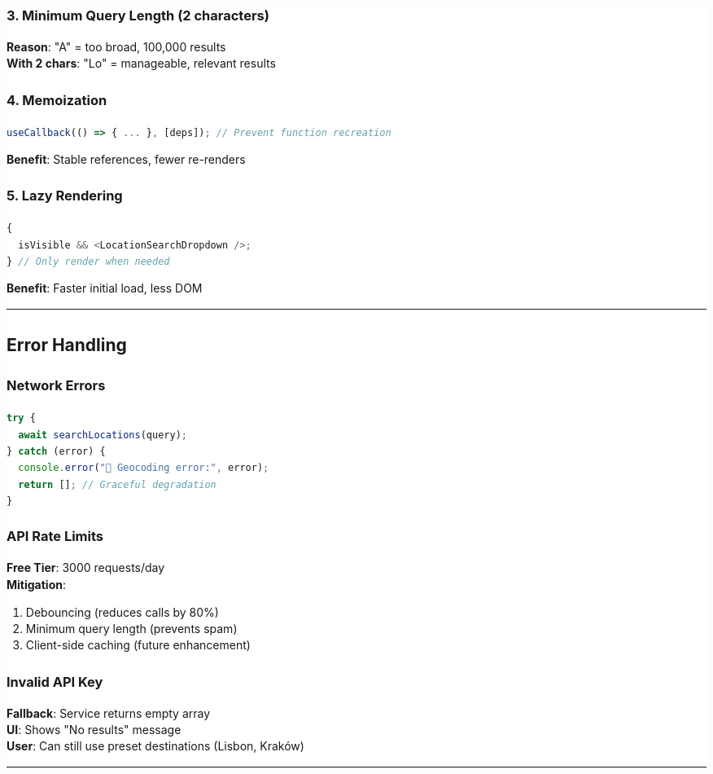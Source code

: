 ### 3. Minimum Query Length (2 characters)

**Reason**: "A" = too broad, 100,000 results  
**With 2 chars**: "Lo" = manageable, relevant results

### 4. Memoization

```javascript
useCallback(() => { ... }, [deps]); // Prevent function recreation
```

**Benefit**: Stable references, fewer re-renders

### 5. Lazy Rendering

```javascript
{
  isVisible && <LocationSearchDropdown />;
} // Only render when needed
```

**Benefit**: Faster initial load, less DOM

---

## Error Handling

### Network Errors

```javascript
try {
  await searchLocations(query);
} catch (error) {
  console.error("🚨 Geocoding error:", error);
  return []; // Graceful degradation
}
```

### API Rate Limits

**Free Tier**: 3000 requests/day  
**Mitigation**:

1. Debouncing (reduces calls by 80%)
2. Minimum query length (prevents spam)
3. Client-side caching (future enhancement)

### Invalid API Key

**Fallback**: Service returns empty array  
**UI**: Shows "No results" message  
**User**: Can still use preset destinations (Lisbon, Kraków)

---
